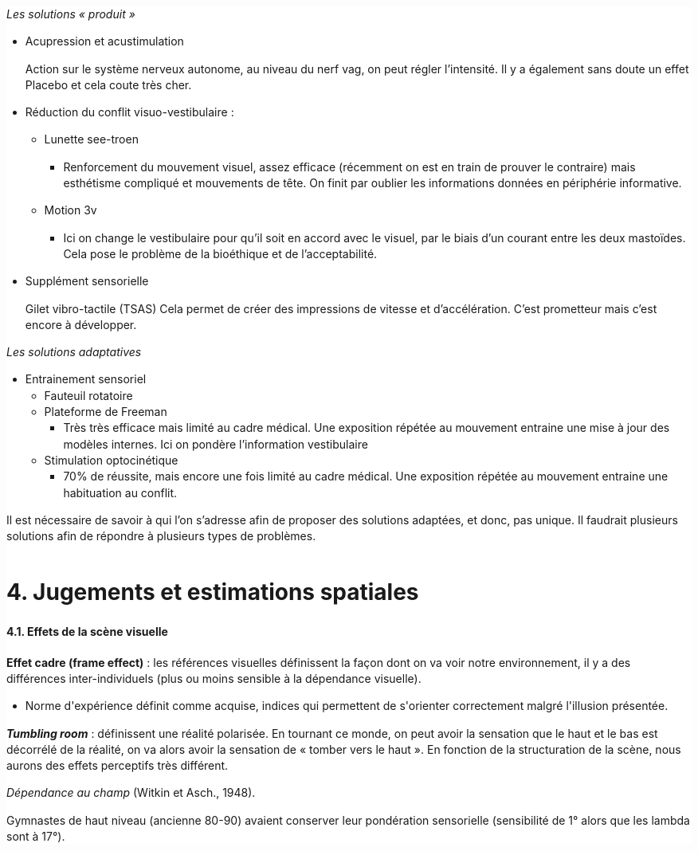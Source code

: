 *Les solutions « produit »* 

- Acupression et acustimulation 
	
	Action sur le système nerveux autonome, au niveau du nerf vag, on  peut régler l’intensité. Il y a également sans doute un effet Placebo et cela coute très cher. 
	
- Réduction du conflit visuo-vestibulaire : 
	
	- Lunette see-troen 
		- Renforcement du mouvement visuel, assez efficace (récemment on  est en train de prouver le contraire) mais esthétisme compliqué et mouvements de tête. On finit par oublier les informations données en périphérie informative. 
	
	- Motion 3v 
		- Ici on change le vestibulaire pour qu’il soit en accord avec le visuel,  par le biais d’un courant entre les deux mastoïdes. Cela pose le problème de la bioéthique et de l’acceptabilité.
	
- Supplément sensorielle  
	
	Gilet vibro-tactile (TSAS) 
		Cela permet de créer des impressions de vitesse et d’accélération.  C’est prometteur mais c’est encore à développer. 

*Les solutions adaptatives* 

- Entrainement sensoriel 
	- Fauteuil rotatoire
	- Plateforme de Freeman 
		- Très très efficace mais limité au cadre médical. Une exposition répétée au mouvement entraine une mise à jour des modèles internes. Ici on pondère l’information vestibulaire 
	- Stimulation optocinétique 
		- 70% de réussite, mais encore une fois limité au cadre médical. Une exposition répétée au mouvement entraine une habituation au conflit. 

Il est nécessaire de savoir à qui l’on s’adresse afin de proposer des solutions adaptées, et donc,  pas unique. Il faudrait plusieurs solutions afin de répondre à plusieurs types de problèmes. 

# 4. Jugements et estimations spatiales 

#### 4.1. Effets de la scène visuelle 

**Effet cadre (frame effect)** : les références visuelles définissent la façon dont on va voir notre environnement, il y a  des différences inter-individuels (plus ou moins sensible à la dépendance visuelle). 
- Norme d'expérience définit comme acquise, indices qui permettent de s'orienter correctement malgré l'illusion présentée.

***Tumbling room*** : définissent une réalité polarisée. En tournant ce monde, on peut avoir la sensation  que le haut et le bas est décorrélé de la réalité, on va alors avoir la sensation de « tomber vers le  haut ». En fonction de la structuration de la scène, nous aurons des effets perceptifs très différent. 

*Dépendance au champ* (Witkin et Asch., 1948). 

Gymnastes de haut niveau (ancienne 80-90) avaient conserver leur pondération sensorielle (sensibilité de 1° alors que les lambda sont à 17°).
